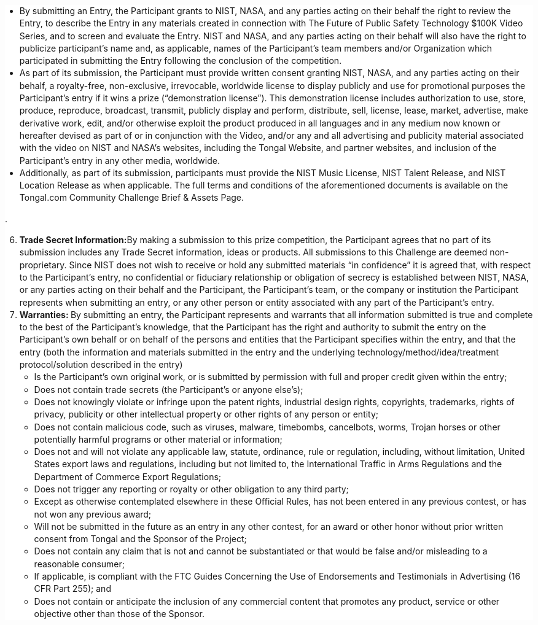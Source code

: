 <ul>
<li>By submitting an Entry, the Participant grants to NIST, NASA, and any parties acting on their behalf the right to review the Entry, to describe the Entry in any materials created in connection with The Future of Public Safety Technology $100K Video Series, and to screen and evaluate the Entry. NIST and NASA, and any parties acting on their behalf will also have the right to publicize participant&rsquo;s name and, as applicable, names of the Participant&rsquo;s team members and/or Organization which participated in submitting the Entry following the conclusion of the competition.</li>
<li>As part of its submission, the Participant must provide written consent granting NIST, NASA, and any parties acting on their behalf, a royalty-free, non-exclusive, irrevocable, worldwide license to display publicly and use for promotional purposes the Participant&rsquo;s entry if it wins a prize (&ldquo;demonstration license&rdquo;). This demonstration license includes authorization to use, store, produce, reproduce, broadcast, transmit, publicly display and perform, distribute, sell, license, lease, market, advertise, make derivative work, edit, and/or otherwise exploit the product produced in all languages and in any medium now known or hereafter devised as part of or in conjunction with the Video, and/or any and all advertising and publicity material associated with the video on NIST and NASA&rsquo;s websites, including the Tongal Website, and partner websites, and inclusion of the Participant&rsquo;s entry in any other media, worldwide.</li>
<li>Additionally, as part of its submission, participants must provide the NIST Music License, NIST Talent Release, and NIST Location Release as when applicable. The full terms and conditions of the aforementioned documents is available on the Tongal.com Community Challenge Brief &amp; Assets Page.</li>
</ul>
</li>
</ol>
<p>.</p>
<ol start="6">
<li><strong>Trade Secret Information:</strong>By making a submission to this prize competition, the Participant agrees that no part of its submission includes any Trade Secret information, ideas or products. All submissions to this Challenge are deemed non-proprietary.&nbsp;Since NIST does not wish to receive or hold any submitted materials &ldquo;in confidence&rdquo; it is agreed that, with respect to the Participant&rsquo;s entry, no confidential or fiduciary relationship or obligation of secrecy is established between NIST, NASA, or any parties acting on their behalf and the Participant, the Participant&rsquo;s team, or the company or institution the Participant represents when submitting an entry, or any other person or entity associated with any part of the Participant&rsquo;s entry.</li>
<li><strong>Warranties: </strong>By submitting an entry, the Participant represents and warrants that all information submitted is true and complete to the best of the Participant&rsquo;s knowledge, that the Participant has the right and authority to submit the entry on the Participant&rsquo;s own behalf or on behalf of the persons and entities that the Participant specifies within the entry, and that the entry (both the information and materials submitted in the entry and the underlying technology/method/idea/treatment protocol/solution described in the entry)
<ul>
<li>Is the Participant&rsquo;s own original work, or is submitted by permission with full and proper credit given within the entry;</li>
<li>Does not contain trade secrets (the Participant&rsquo;s or anyone else&rsquo;s);</li>
<li>Does not knowingly violate or infringe upon the patent rights, industrial design rights, copyrights, trademarks, rights of privacy, publicity or other intellectual property or other rights of any person or entity;</li>
<li>Does not contain malicious code, such as viruses, malware, timebombs, cancelbots, worms, Trojan horses or other potentially harmful programs or other material or information;</li>
<li>Does not and will not violate any applicable law, statute, ordinance, rule or regulation, including, without limitation, United States export laws and regulations, including but not limited to, the International Traffic in Arms Regulations and the Department of Commerce Export Regulations;</li>
<li>Does not trigger any reporting or royalty or other obligation to any third party;</li>
<li>Except as otherwise contemplated elsewhere in these Official Rules, has not been entered in any previous contest, or has not won any previous award;</li>
<li>Will not be submitted in the future as an entry in any other contest, for an award or other honor without prior written consent from Tongal and the Sponsor of the Project;</li>
<li>Does not contain any claim that is not and cannot be substantiated or that would be false and/or misleading to a reasonable consumer;</li>
<li>If applicable, is compliant with the FTC Guides Concerning the Use of Endorsements and Testimonials in Advertising (16 CFR Part 255); and</li>
<li>Does not contain or anticipate the inclusion of any commercial content that promotes any product, service or other objective other than those of the Sponsor.</li>